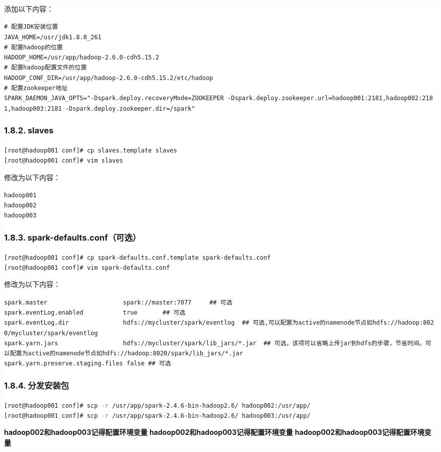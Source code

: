 添加以下内容：   
    
```html
# 配置JDK安装位置
JAVA_HOME=/usr/jdk1.8.0_261
# 配置hadoop的位置
HADOOP_HOME=/usr/app/hadoop-2.6.0-cdh5.15.2
# 配置hadoop配置文件的位置
HADOOP_CONF_DIR=/usr/app/hadoop-2.6.0-cdh5.15.2/etc/hadoop
# 配置zookeeper地址
SPARK_DAEMON_JAVA_OPTS="-Dspark.deploy.recoveryMode=ZOOKEEPER -Dspark.deploy.zookeeper.url=hadoop001:2181,hadoop002:2181,hadoop003:2181 -Dspark.deploy.zookeeper.dir=/spark"
```
       
### 1.8.2. slaves
```bash
[root@hadoop001 conf]# cp slaves.template slaves
[root@hadoop001 conf]# vim slaves
```
       
修改为以下内容：    
      
```html
hadoop001
hadoop002
hadoop003
```
      
### 1.8.3. spark-defaults.conf（可选）
```bash
[root@hadoop001 conf]# cp spark-defaults.conf.template spark-defaults.conf
[root@hadoop001 conf]# vim spark-defaults.conf
```
       
修改为以下内容：
      
```html
spark.master                     spark://master:7077     ## 可选
spark.eventLog.enabled           true       ## 可选
spark.eventLog.dir               hdfs://mycluster/spark/eventlog  ## 可选,可以配置为active的namenode节点如hdfs://hadoop:8020/mycluster/spark/eventlog
spark.yarn.jars                  hdfs://mycluster/spark/lib_jars/*.jar  ## 可选，该项可以省略上传jar到hdfs的步骤，节省时间。可以配置为active的namenode节点如hdfs://hadoop:8020/spark/lib_jars/*.jar
spark.yarn.preserve.staging.files false ## 可选
```
      
### 1.8.4. 分发安装包
```bash
[root@hadoop001 conf]# scp -r /usr/app/spark-2.4.6-bin-hadoop2.6/ hadoop002:/usr/app/
[root@hadoop001 conf]# scp -r /usr/app/spark-2.4.6-bin-hadoop2.6/ hadoop003:/usr/app/
```
       
**hadoop002和hadoop003记得配置环境变量**
**hadoop002和hadoop003记得配置环境变量**
**hadoop002和hadoop003记得配置环境变量**
          
